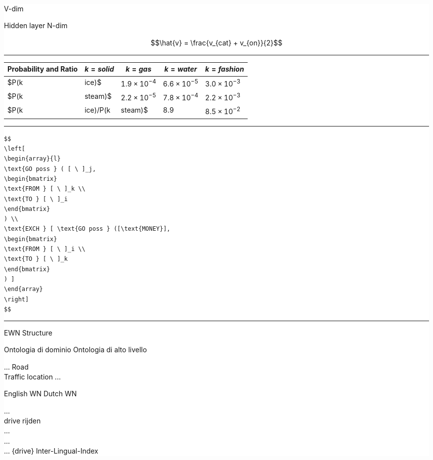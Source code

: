 V-dim

Hidden layer
N-dim

$$\hat{v} = \frac{v_{cat} + v_{on}}{2}$$


---

| Probability and Ratio           | $k=solid$     | $k=gas$       | $k=water$     | $k=fashion$   |
|-------------------------------|---------------|---------------|---------------|---------------|
| $P(k|ice)$                       | $1.9 \times 10^{-4}$ | $6.6 \times 10^{-5}$ | $3.0 \times 10^{-3}$ | $1.7 \times 10^{-5}$ |
| $P(k|steam)$                     | $2.2 \times 10^{-5}$ | $7.8 \times 10^{-4}$ | $2.2 \times 10^{-3}$ | $1.8 \times 10^{-5}$ |
| $P(k|ice)/P(k|steam)$           | $8.9$         | $8.5 \times 10^{-2}$ | $1.36$        | $0.96$        |


---

```
$$
\left[
\begin{array}{l}
\text{GO poss } ( [ \ ]_j,
\begin{bmatrix}
\text{FROM } [ \ ]_k \\
\text{TO } [ \ ]_i
\end{bmatrix}
) \\
\text{EXCH } [ \text{GO poss } ([\text{MONEY}],
\begin{bmatrix}
\text{FROM } [ \ ]_i \\
\text{TO } [ \ ]_k
\end{bmatrix}
) ]
\end{array}
\right]
$$
```

---

EWN
Structure

Ontologia di dominio            Ontologia di alto livello
   
   ...         Road       
               Traffic           location      ...

  
English WN                                                                                                   Dutch WN

   ...                                                                                                               
                    drive                                                                                                   rijden    
   ...                                                                                                               
                                                                                                                               ...   
                                                                                                                               ...
                                    {drive}
                                Inter-Lingual-Index
